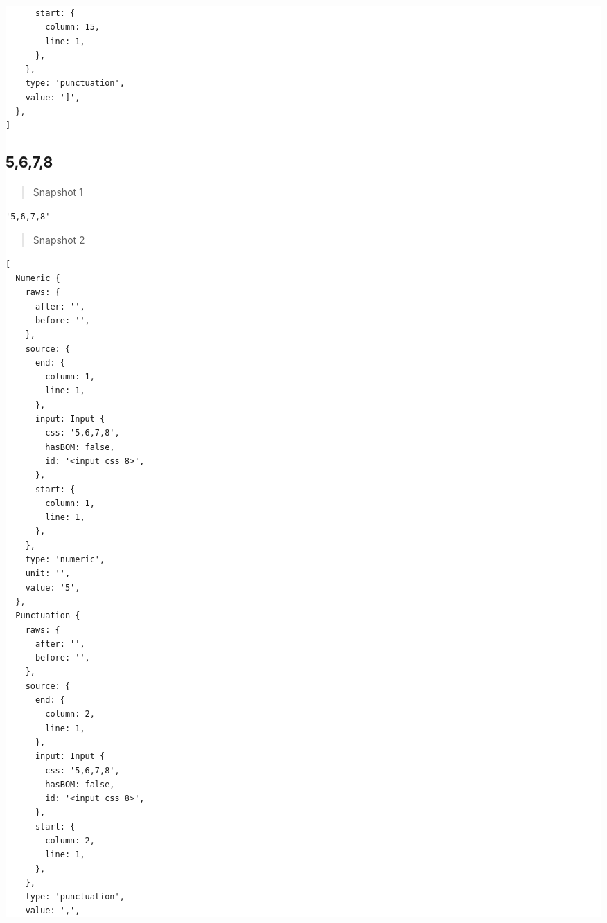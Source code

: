           start: {
            column: 15,
            line: 1,
          },
        },
        type: 'punctuation',
        value: ']',
      },
    ]

## 5,6,7,8

> Snapshot 1

    '5,6,7,8'

> Snapshot 2

    [
      Numeric {
        raws: {
          after: '',
          before: '',
        },
        source: {
          end: {
            column: 1,
            line: 1,
          },
          input: Input {
            css: '5,6,7,8',
            hasBOM: false,
            id: '<input css 8>',
          },
          start: {
            column: 1,
            line: 1,
          },
        },
        type: 'numeric',
        unit: '',
        value: '5',
      },
      Punctuation {
        raws: {
          after: '',
          before: '',
        },
        source: {
          end: {
            column: 2,
            line: 1,
          },
          input: Input {
            css: '5,6,7,8',
            hasBOM: false,
            id: '<input css 8>',
          },
          start: {
            column: 2,
            line: 1,
          },
        },
        type: 'punctuation',
        value: ',',